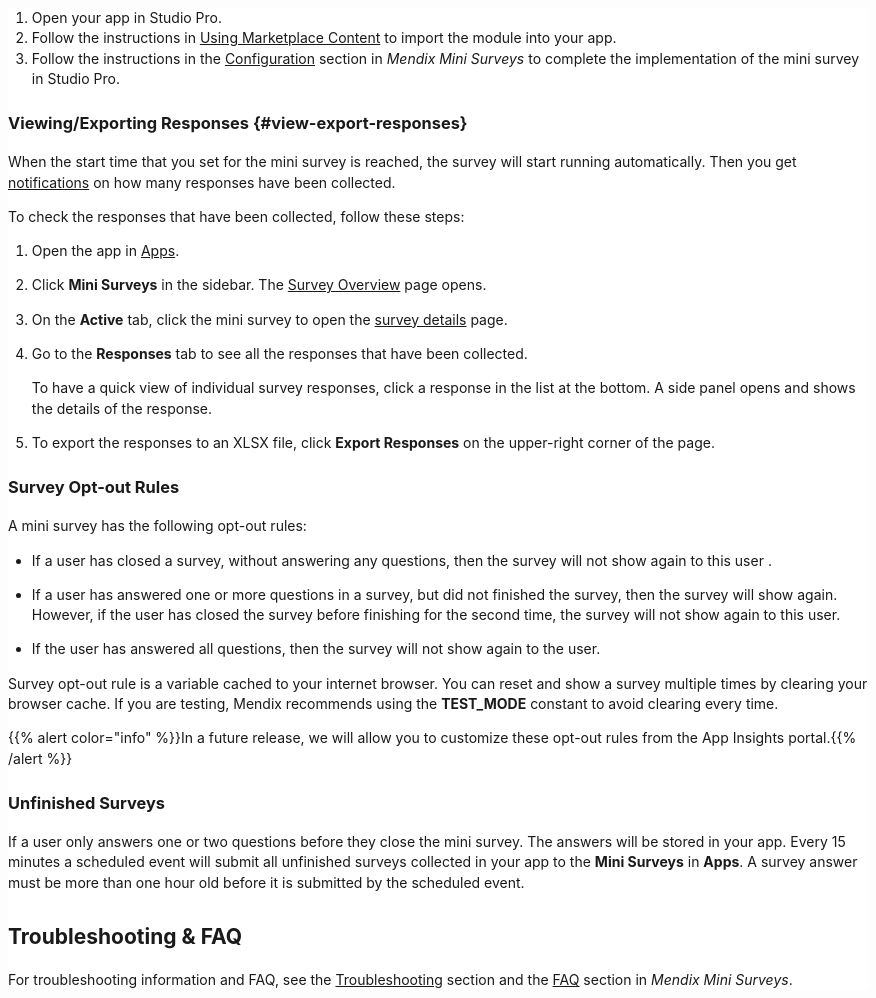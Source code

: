 1. Open your app in Studio Pro.
2. Follow the instructions in [Using Marketplace Content](/appstore/use-content/) to import the module into your app.
3. Follow the instructions in the [Configuration](/appstore/modules/mendix-mini-surveys/#configuration) section in *Mendix Mini Surveys* to complete the implementation of the mini survey in Studio Pro.

### Viewing/Exporting Responses {#view-export-responses}

When the start time that you set for the mini survey is reached, the survey will start running automatically. Then you get [notifications](/developerportal/global-navigation/#notifications) on how many responses have been collected.

To check the responses that have been collected, follow these steps:

1. Open the app in [Apps](https://sprintr.home.mendix.com/).

2. Click **Mini Surveys** in the sidebar. The [Survey Overview](#survey-overview) page opens.

3. On the **Active** tab, click the mini survey to open the [survey details](#survey-details) page.

4. Go to the **Responses** tab to see all the responses that have been collected.

   To have a quick view of individual survey responses, click a response in the list at the bottom. A side panel opens and shows the details of the response.

5. To export the responses to an XLSX file, click **Export Responses** on the upper-right corner of the page.

### Survey Opt-out Rules

A mini survey has the following opt-out rules: 

* If a user has closed a survey, without answering any questions, then the survey will not show again to this user .

* If a user has answered one or more questions in a survey, but did not finished the survey, then the survey will show again. However, if the user has closed the survey before finishing for the second time, the survey will not show again to this user.
* If the user has answered all questions, then the survey will not show again to the user.

Survey opt-out rule is a variable cached to your internet browser. You can reset and show a survey multiple times by clearing your browser cache. If you are testing, Mendix recommends using the **TEST_MODE** constant to avoid clearing every time.

{{% alert color="info" %}}In a future release, we will allow you to customize these opt-out rules from the App Insights portal.{{% /alert %}} 

### Unfinished Surveys

If a user only answers one or two questions before they close the mini survey. The answers will be stored in your app. Every 15 minutes a scheduled event will submit all unfinished surveys collected in your app to the **Mini Surveys** in **Apps**. A survey answer must be more than one hour old before it is submitted by the scheduled event.

## Troubleshooting & FAQ

For troubleshooting information and FAQ, see the [Troubleshooting](/appstore/modules/mendix-mini-surveys/#troubleshooting) section and the [FAQ](/appstore/modules/mendix-mini-surveys/#faq) section in *Mendix Mini Surveys*.
